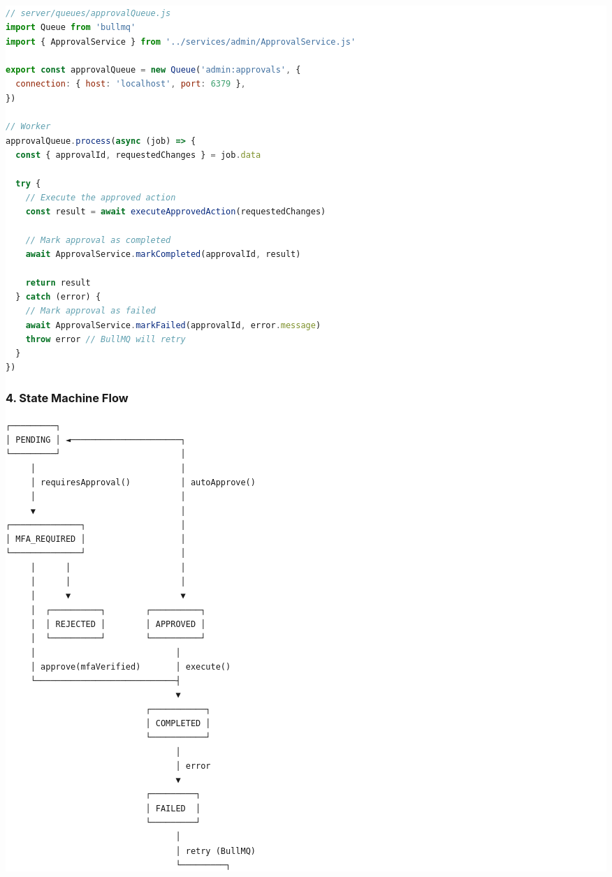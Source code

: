 ```javascript
// server/queues/approvalQueue.js
import Queue from 'bullmq'
import { ApprovalService } from '../services/admin/ApprovalService.js'

export const approvalQueue = new Queue('admin:approvals', {
  connection: { host: 'localhost', port: 6379 },
})

// Worker
approvalQueue.process(async (job) => {
  const { approvalId, requestedChanges } = job.data

  try {
    // Execute the approved action
    const result = await executeApprovedAction(requestedChanges)

    // Mark approval as completed
    await ApprovalService.markCompleted(approvalId, result)

    return result
  } catch (error) {
    // Mark approval as failed
    await ApprovalService.markFailed(approvalId, error.message)
    throw error // BullMQ will retry
  }
})
```

### 4. State Machine Flow

```
┌─────────┐
│ PENDING │ ◄──────────────────────┐
└─────────┘                        │
     │                             │
     │ requiresApproval()          │ autoApprove()
     │                             │
     ▼                             │
┌──────────────┐                   │
│ MFA_REQUIRED │                   │
└──────────────┘                   │
     │      │                      │
     │      │                      │
     │      ▼                      ▼
     │  ┌──────────┐        ┌──────────┐
     │  │ REJECTED │        │ APPROVED │
     │  └──────────┘        └──────────┘
     │                            │
     │ approve(mfaVerified)       │ execute()
     └────────────────────────────┤
                                  ▼
                            ┌───────────┐
                            │ COMPLETED │
                            └───────────┘
                                  │
                                  │ error
                                  ▼
                            ┌─────────┐
                            │ FAILED  │
                            └─────────┘
                                  │
                                  │ retry (BullMQ)
                                  └─────────┐
```